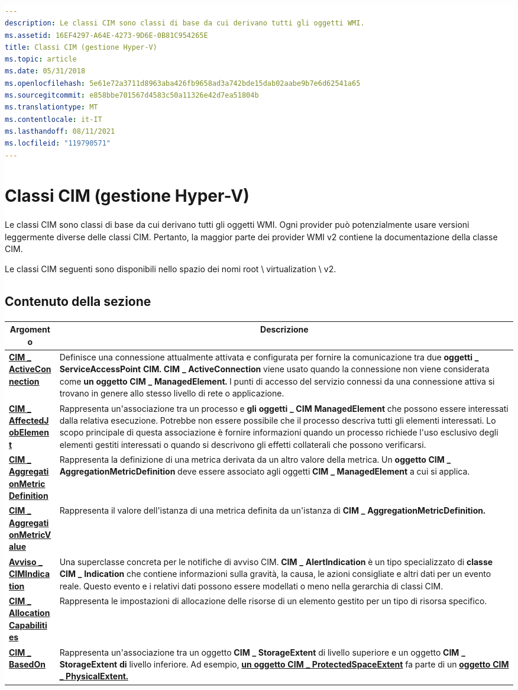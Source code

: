 ```yaml
---
description: Le classi CIM sono classi di base da cui derivano tutti gli oggetti WMI.
ms.assetid: 16EF4297-A64E-4273-9D6E-0B81C954265E
title: Classi CIM (gestione Hyper-V)
ms.topic: article
ms.date: 05/31/2018
ms.openlocfilehash: 5e61e72a3711d8963aba426fb9658ad3a742bde15dab02aabe9b7e6d62541a65
ms.sourcegitcommit: e858bbe701567d4583c50a11326e42d7ea51804b
ms.translationtype: MT
ms.contentlocale: it-IT
ms.lasthandoff: 08/11/2021
ms.locfileid: "119790571"
---
```

# <a name="cim-classes-hyper-v-management"></a>Classi CIM (gestione Hyper-V)

Le classi CIM sono classi di base da cui derivano tutti gli oggetti WMI. Ogni provider può potenzialmente usare versioni leggermente diverse delle classi CIM. Pertanto, la maggior parte dei provider WMI v2 contiene la documentazione della classe CIM.

Le classi CIM seguenti sono disponibili nello spazio dei nomi root \\ virtualization \\ v2.

## <a name="in-this-section"></a>Contenuto della sezione



| Argomento                                                                                                      | Descrizione                                                                                                                                                                                                                                                                                                                                                                                           |
|------------------------------------------------------------------------------------------------------------|-------------------------------------------------------------------------------------------------------------------------------------------------------------------------------------------------------------------------------------------------------------------------------------------------------------------------------------------------------------------------------------------------------|
| [**CIM \_ ActiveConnection**](cim-activeconnection.md)<br/>                                           | Definisce una connessione attualmente attivata e configurata per fornire la comunicazione tra due **oggetti \_ ServiceAccessPoint CIM.** **CIM \_ ActiveConnection** viene usato quando la connessione non viene considerata come **un oggetto CIM \_ ManagedElement.** I punti di accesso del servizio connessi da una connessione attiva si trovano in genere allo stesso livello di rete o applicazione.<br/>            |
| [**CIM \_ AffectedJobElement**](cim-affectedjobelement.md)<br/>                                       | Rappresenta un'associazione tra un processo e **gli oggetti \_ CIM ManagedElement** che possono essere interessati dalla relativa esecuzione. Potrebbe non essere possibile che il processo descriva tutti gli elementi interessati. Lo scopo principale di questa associazione è fornire informazioni quando un processo richiede l'uso esclusivo degli elementi gestiti interessati o quando si descrivono gli effetti collaterali che possono verificarsi.<br/> |
| [**CIM \_ AggregationMetricDefinition**](cim-aggregationmetricdefinition.md)<br/>                     | Rappresenta la definizione di una metrica derivata da un altro valore della metrica. Un **oggetto CIM \_ AggregationMetricDefinition** deve essere associato agli oggetti **CIM \_ ManagedElement** a cui si applica.<br/>                                                                                                                                                                          |
| [**CIM \_ AggregationMetricValue**](cim-aggregationmetricvalue.md)<br/>                               | Rappresenta il valore dell'istanza di una metrica definita da un'istanza di **CIM \_ AggregationMetricDefinition.**<br/>                                                                                                                                                                                                                                                                                  |
| [**Avviso \_ CIMIndication**](cim-alertindication.md)<br/>                                             | Una superclasse concreta per le notifiche di avviso CIM. **CIM \_ AlertIndication** è un tipo specializzato di **classe CIM \_ Indication** che contiene informazioni sulla gravità, la causa, le azioni consigliate e altri dati per un evento reale. Questo evento e i relativi dati possono essere modellati o meno nella gerarchia di classi CIM.<br/>                                                              |
| [**CIM \_ AllocationCapabilities**](cim-allocationcapabilities.md)<br/>                               | Rappresenta le impostazioni di allocazione delle risorse di un elemento gestito per un tipo di risorsa specifico.<br/>                                                                                                                                                                                                                                                                                             |
| [**CIM \_ BasedOn**](cim-basedon.md)<br/>                                                             | Rappresenta un'associazione tra un oggetto **CIM \_ StorageExtent** di livello superiore e un oggetto **CIM \_ StorageExtent di** livello inferiore. Ad esempio, [**un oggetto CIM \_ ProtectedSpaceExtent**](/windows/desktop/CIMWin32Prov/cim-protectedspaceextent) fa parte di un [**oggetto CIM \_ PhysicalExtent.**](/windows/desktop/CIMWin32Prov/cim-physicalextent)<br/>                                                                                      |